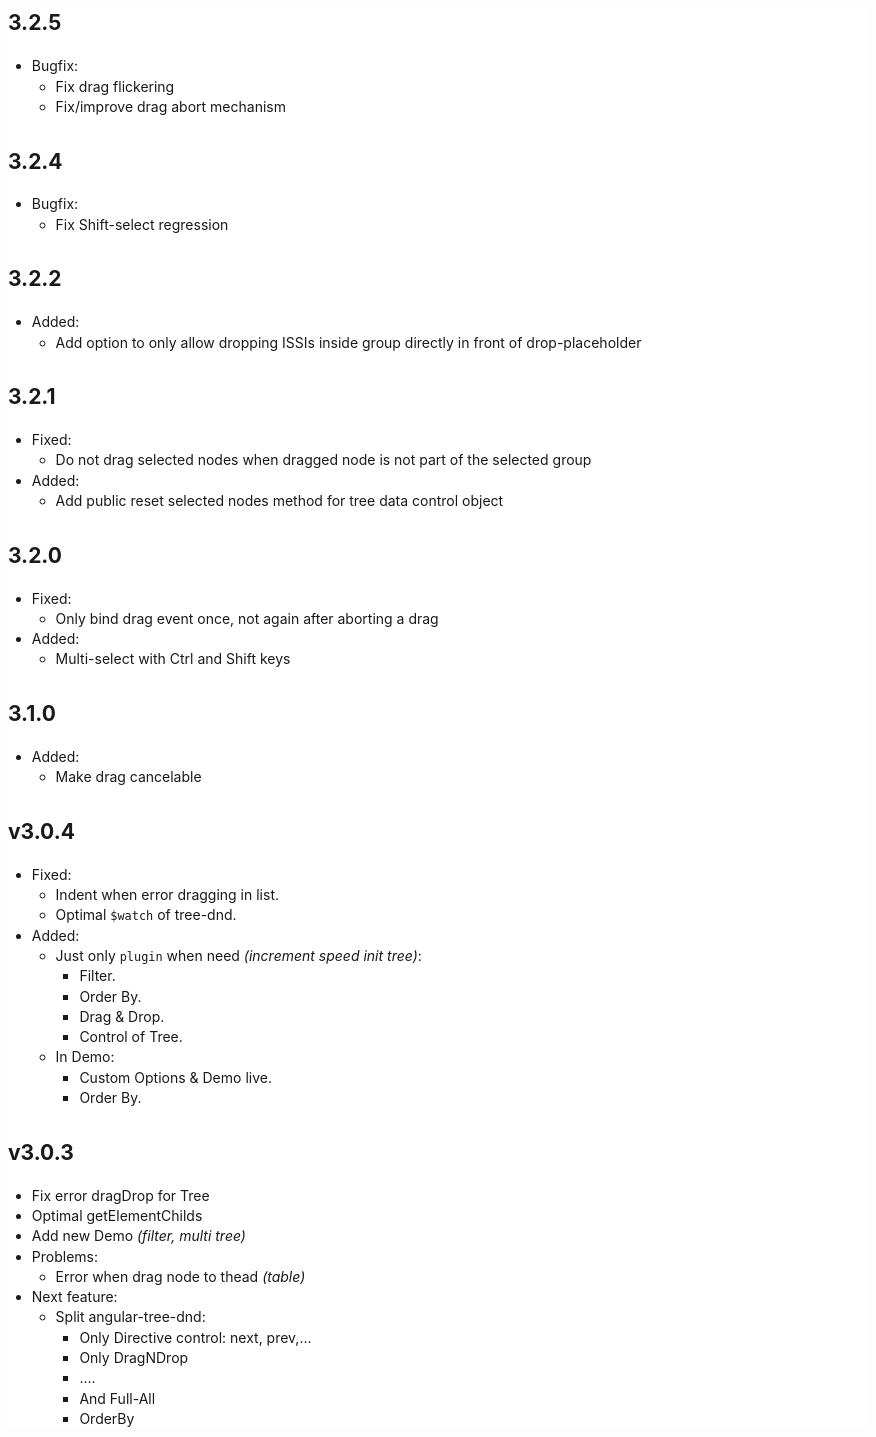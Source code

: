 ## 3.2.5
  * Bugfix:
    * Fix drag flickering
    * Fix/improve drag abort mechanism

## 3.2.4
  * Bugfix:
    * Fix Shift-select regression

## 3.2.2
  * Added:
    * Add option to only allow dropping ISSIs inside group directly in front of drop-placeholder

## 3.2.1
  * Fixed:
    * Do not drag selected nodes when dragged node is not part of the selected group
  * Added:
    * Add public reset selected nodes method for tree data control object

## 3.2.0
  * Fixed:
    * Only bind drag event once, not again after aborting a drag
  * Added:
    * Multi-select with Ctrl and Shift keys

## 3.1.0
  * Added:
    * Make drag cancelable

## v3.0.4
 * Fixed:
    * Indent when error dragging in list.
    * Optimal `$watch` of tree-dnd.
 * Added:
    * Just only `plugin` when need *(increment speed init tree)*:
        * Filter.
        * Order By.
        * Drag & Drop.
        * Control of Tree.
    * In Demo:
        * Custom Options & Demo live.
        * Order By.

## v3.0.3
 * Fix error dragDrop for Tree
 * Optimal getElementChilds
 * Add new Demo *(filter, multi tree)*
 * Problems:
    * Error when drag node to thead *(table)*
 * Next feature:
    * Split angular-tree-dnd:
        * Only Directive control: next, prev,...
        * Only DragNDrop
        * ....
        * And Full-All
        * OrderBy
